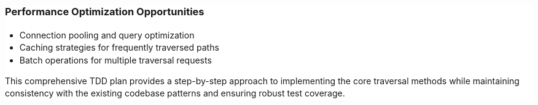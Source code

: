### Performance Optimization Opportunities

- Connection pooling and query optimization
- Caching strategies for frequently traversed paths
- Batch operations for multiple traversal requests

This comprehensive TDD plan provides a step-by-step approach to implementing the
core traversal methods while maintaining consistency with the existing codebase
patterns and ensuring robust test coverage.
